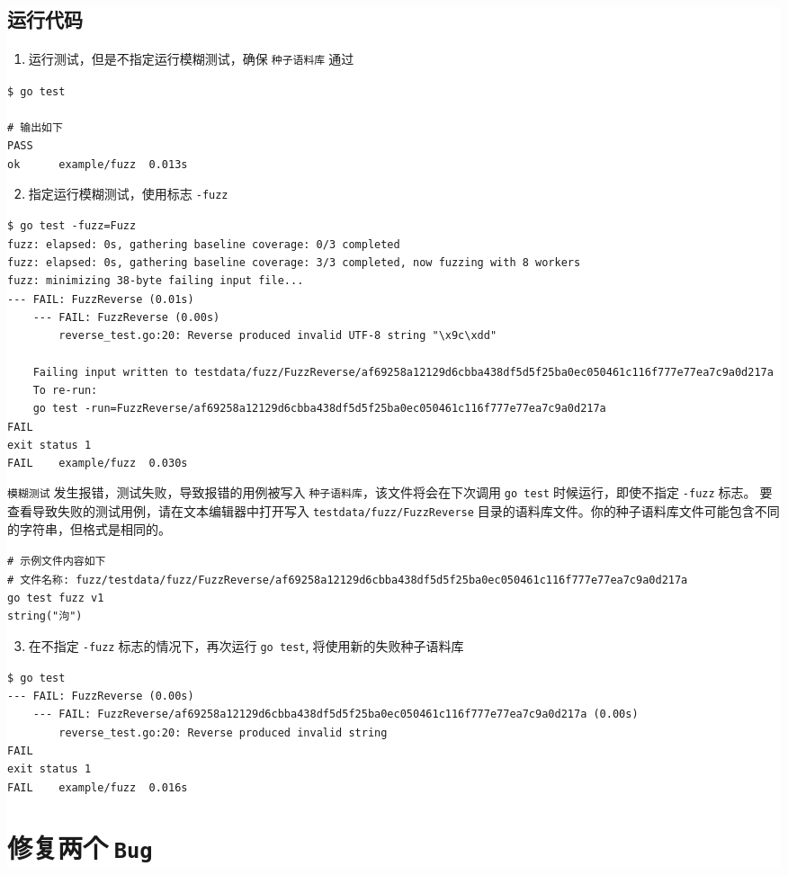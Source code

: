 ## 运行代码

1. 运行测试，但是不指定运行模糊测试，确保 `种子语料库` 通过

```shell
$ go test

# 输出如下
PASS
ok      example/fuzz  0.013s
```

2. 指定运行模糊测试，使用标志 `-fuzz` 

```shell
$ go test -fuzz=Fuzz
fuzz: elapsed: 0s, gathering baseline coverage: 0/3 completed
fuzz: elapsed: 0s, gathering baseline coverage: 3/3 completed, now fuzzing with 8 workers
fuzz: minimizing 38-byte failing input file...
--- FAIL: FuzzReverse (0.01s)
    --- FAIL: FuzzReverse (0.00s)
        reverse_test.go:20: Reverse produced invalid UTF-8 string "\x9c\xdd"

    Failing input written to testdata/fuzz/FuzzReverse/af69258a12129d6cbba438df5d5f25ba0ec050461c116f777e77ea7c9a0d217a
    To re-run:
    go test -run=FuzzReverse/af69258a12129d6cbba438df5d5f25ba0ec050461c116f777e77ea7c9a0d217a
FAIL
exit status 1
FAIL    example/fuzz  0.030s
```

`模糊测试` 发生报错，测试失败，导致报错的用例被写入 `种子语料库`，该文件将会在下次调用 `go test` 时候运行，即使不指定 `-fuzz` 标志。
要查看导致失败的测试用例，请在文本编辑器中打开写入 `testdata/fuzz/FuzzReverse` 目录的语料库文件。你的种子语料库文件可能包含不同的字符串，但格式是相同的。

```shell
# 示例文件内容如下
# 文件名称: fuzz/testdata/fuzz/FuzzReverse/af69258a12129d6cbba438df5d5f25ba0ec050461c116f777e77ea7c9a0d217a
go test fuzz v1
string("泃")
```

3. 在不指定 `-fuzz` 标志的情况下，再次运行 `go test`, 将使用新的失败种子语料库

```shell
$ go test
--- FAIL: FuzzReverse (0.00s)
    --- FAIL: FuzzReverse/af69258a12129d6cbba438df5d5f25ba0ec050461c116f777e77ea7c9a0d217a (0.00s)
        reverse_test.go:20: Reverse produced invalid string
FAIL
exit status 1
FAIL    example/fuzz  0.016s
```

# 修复两个 `Bug`
